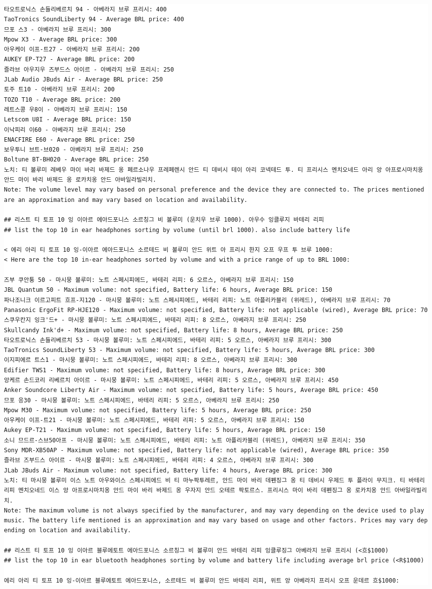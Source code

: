 ```
타오트로닉스 손들리베르치 94 - 아베라지 브루 프리시: 400
TaoTronics SoundLiberty 94 - Average BRL price: 400
므포 스3 - 아베라지 브루 프리시: 300
Mpow X3 - Average BRL price: 300
아우케이 이프-트27 - 아베라지 브루 프리시: 200
AUKEY EP-T27 - Average BRL price: 200
즐라브 아우지우 즈부드스 아이르 - 아베라지 브루 프리시: 250
JLab Audio JBuds Air - Average BRL price: 250
토주 트10 - 아베라지 브루 프리시: 200
TOZO T10 - Average BRL price: 200
레트스콩 우8이 - 아베라지 브루 프리시: 150
Letscom U8I - Average BRL price: 150
이낙피리 이60 - 아베라지 브루 프리시: 250
ENACFIRE E60 - Average BRL price: 250
보우투니 브트-브020 - 아베라지 브루 프리시: 250
Boltune BT-BH020 - Average BRL price: 250
노치: 티 볼루미 레베우 마이 바리 바제드 옹 페르소나우 프레페렌시 안드 티 데비시 테이 아리 코넥테드 투. 티 프리시스 멘치오네드 아리 앙 아프로시마치옹 안드 마이 바리 바제드 옹 로카치옹 안드 아바일라빌리치.
Note: The volume level may vary based on personal preference and the device they are connected to. The prices mentioned are an approximation and may vary based on location and availability.

## 리스트 티 토프 10 잉 이아르 에아드포니스 소르칭그 비 볼루미 (운치우 브루 1000). 아우수 잉클루지 바테리 리피
## list the top 10 in ear headphones sorting by volume (until brl 1000). also include battery life

< 에리 아리 티 토프 10 잉-이아르 에아드포니스 소르테드 비 볼루미 안드 위트 아 프리시 한지 오프 우프 투 브루 1000:
< Here are the top 10 in-ear headphones sorted by volume and with a price range of up to BRL 1000:

즈부 쿠안퉁 50 - 마시뭉 볼루미: 노트 스페시피에드, 바테리 리피: 6 오르스, 아베라지 브루 프리시: 150
JBL Quantum 50 - Maximum volume: not specified, Battery life: 6 hours, Average BRL price: 150
파나조니크 이르고피트 흐프-지120 - 마시뭉 볼루미: 노트 스페시피에드, 바테리 리피: 노트 아플리카블리 (위레드), 아베라지 브루 프리시: 70
Panasonic ErgoFit RP-HJE120 - Maximum volume: not specified, Battery life: not applicable (wired), Average BRL price: 70
스쿠우칸지 잉크'드+ - 마시뭉 볼루미: 노트 스페시피에드, 바테리 리피: 8 오르스, 아베라지 브루 프리시: 250
Skullcandy Ink'd+ - Maximum volume: not specified, Battery life: 8 hours, Average BRL price: 250
타오트로닉스 손들리베르치 53 - 마시뭉 볼루미: 노트 스페시피에드, 바테리 리피: 5 오르스, 아베라지 브루 프리시: 300
TaoTronics SoundLiberty 53 - Maximum volume: not specified, Battery life: 5 hours, Average BRL price: 300
이지피에르 트스1 - 마시뭉 볼루미: 노트 스페시피에드, 바테리 리피: 8 오르스, 아베라지 브루 프리시: 300
Edifier TWS1 - Maximum volume: not specified, Battery life: 8 hours, Average BRL price: 300
앙케르 손드코리 리베르치 아이르 - 마시뭉 볼루미: 노트 스페시피에드, 바테리 리피: 5 오르스, 아베라지 브루 프리시: 450
Anker Soundcore Liberty Air - Maximum volume: not specified, Battery life: 5 hours, Average BRL price: 450
므포 응30 - 마시뭉 볼루미: 노트 스페시피에드, 바테리 리피: 5 오르스, 아베라지 브루 프리시: 250
Mpow M30 - Maximum volume: not specified, Battery life: 5 hours, Average BRL price: 250
아우케이 이프-트21 - 마시뭉 볼루미: 노트 스페시피에드, 바테리 리피: 5 오르스, 아베라지 브루 프리시: 150
Aukey EP-T21 - Maximum volume: not specified, Battery life: 5 hours, Average BRL price: 150
소니 므드르-스브50아프 - 마시뭉 볼루미: 노트 스페시피에드, 바테리 리피: 노트 아플리카블리 (위레드), 아베라지 브루 프리시: 350
Sony MDR-XB50AP - Maximum volume: not specified, Battery life: not applicable (wired), Average BRL price: 350
즐라브 즈부드스 아이르 - 마시뭉 볼루미: 노트 스페시피에드, 바테리 리피: 4 오르스, 아베라지 브루 프리시: 300
JLab JBuds Air - Maximum volume: not specified, Battery life: 4 hours, Average BRL price: 300
노치: 티 마시뭉 볼루미 이스 노트 아우와이스 스페시피에드 비 티 마누팍투레르, 안드 마이 바리 데펜징그 옹 티 데비시 우제드 투 플라이 무지크. 티 바테리 리피 멘치오네드 이스 앙 아프로시마치옹 안드 마이 바리 바제드 옹 우자지 안드 오테르 팍토르스. 프리시스 마이 바리 데펜징그 옹 로카치옹 안드 아바일라빌리치.
Note: The maximum volume is not always specified by the manufacturer, and may vary depending on the device used to play music. The battery life mentioned is an approximation and may vary based on usage and other factors. Prices may vary depending on location and availability.

## 리스트 티 토프 10 잉 이아르 블루에토트 에아드포니스 소르칭그 비 볼루미 안드 바테리 리피 잉클루징그 아베라지 브루 프리시 (<흐$1000)
## list the top 10 in ear bluetooth headphones sorting by volume and battery life including average brl price (<R$1000)

에리 아리 티 토프 10 잉-이아르 블루에토트 에아드포니스, 소르테드 비 볼루미 안드 바테리 리피, 위트 앙 아베라지 프리시 오프 운데르 흐$1000:
```